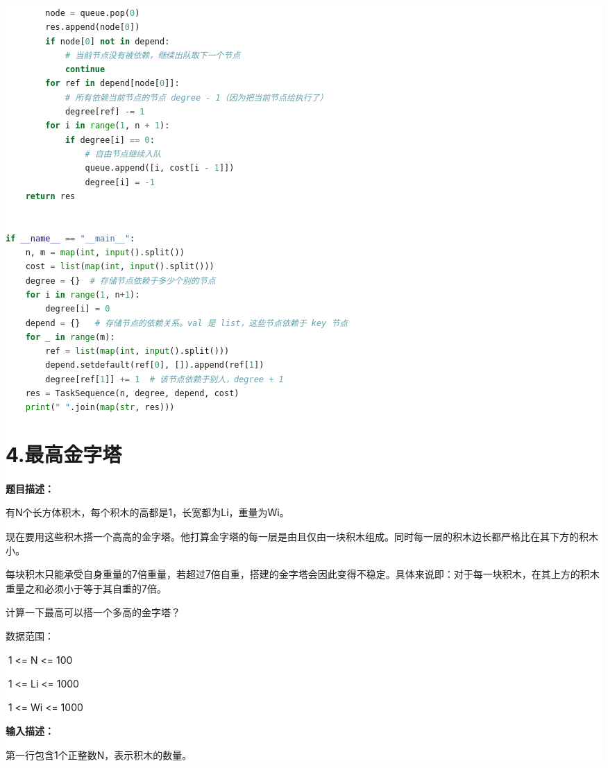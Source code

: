 ```python
        node = queue.pop(0)
        res.append(node[0])
        if node[0] not in depend:
            # 当前节点没有被依赖，继续出队取下一个节点
            continue
        for ref in depend[node[0]]:
            # 所有依赖当前节点的节点 degree - 1（因为把当前节点给执行了）
            degree[ref] -= 1
        for i in range(1, n + 1):
            if degree[i] == 0:
                # 自由节点继续入队
                queue.append([i, cost[i - 1]])
                degree[i] = -1
    return res


if __name__ == "__main__":
    n, m = map(int, input().split())
    cost = list(map(int, input().split()))
    degree = {}  # 存储节点依赖于多少个别的节点
    for i in range(1, n+1):
        degree[i] = 0
    depend = {}   # 存储节点的依赖关系。val 是 list，这些节点依赖于 key 节点
    for _ in range(m):
        ref = list(map(int, input().split()))
        depend.setdefault(ref[0], []).append(ref[1])
        degree[ref[1]] += 1  # 该节点依赖于别人，degree + 1
    res = TaskSequence(n, degree, depend, cost)
    print(" ".join(map(str, res)))
```

# 4.最高金字塔

**题目描述：**

有N个长方体积木，每个积木的高都是1，长宽都为Li，重量为Wi。

现在要用这些积木搭一个高高的金字塔。他打算金字塔的每一层是由且仅由一块积木组成。同时每一层的积木边长都严格比在其下方的积木小。

每块积木只能承受自身重量的7倍重量，若超过7倍自重，搭建的金字塔会因此变得不稳定。具体来说即：对于每一块积木，在其上方的积木重量之和必须小于等于其自重的7倍。

计算一下最高可以搭一个多高的金字塔？

数据范围：

​       1 <= N <= 100

​       1 <= Li <= 1000

​       1 <= Wi <= 1000

**输入描述：**

第一行包含1个正整数N，表示积木的数量。
